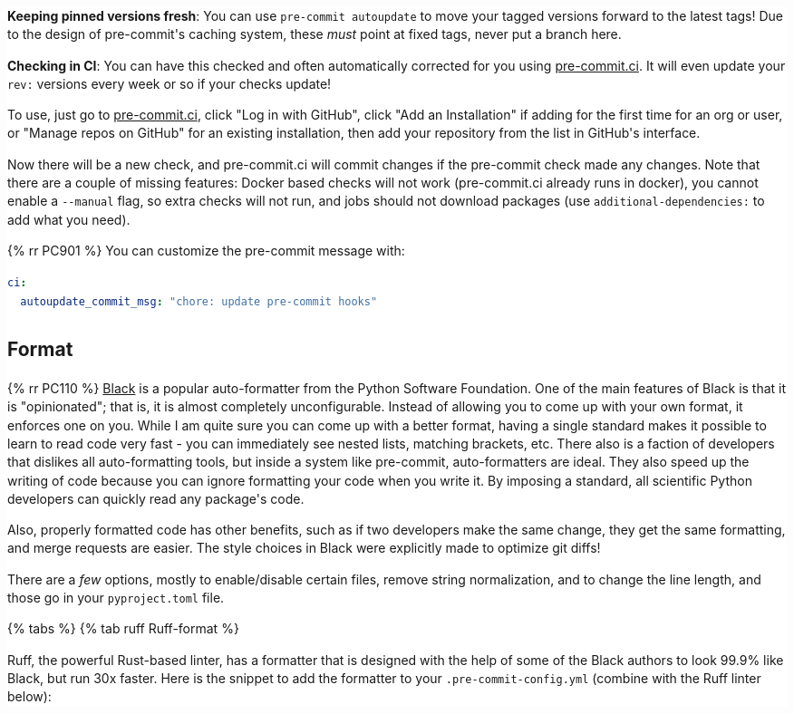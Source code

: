 **Keeping pinned versions fresh**: You can use `pre-commit autoupdate` to move
your tagged versions forward to the latest tags! Due to the design of
pre-commit's caching system, these _must_ point at fixed tags, never put a
branch here.

**Checking in CI**: You can have this checked and often automatically corrected
for you using [pre-commit.ci](https://pre-commit.ci). It will even update your
`rev:` versions every week or so if your checks update!

To use, just go to [pre-commit.ci](https://pre-commit.ci), click "Log in with
GitHub", click "Add an Installation" if adding for the first time for an org or
user, or "Manage repos on GitHub" for an existing installation, then add your
repository from the list in GitHub's interface.

Now there will be a new check, and pre-commit.ci will commit changes if the
pre-commit check made any changes. Note that there are a couple of missing
features: Docker based checks will not work (pre-commit.ci already runs in
docker), you cannot enable a `--manual` flag, so extra checks will not run, and
jobs should not download packages (use `additional-dependencies:` to add what
you need).

{% rr PC901 %} You can customize the pre-commit message with:

```yaml
ci:
  autoupdate_commit_msg: "chore: update pre-commit hooks"
```

## Format

{% rr PC110 %} [Black](https://black.readthedocs.io/en/latest/) is a popular
auto-formatter from the Python Software Foundation. One of the main features of
Black is that it is "opinionated"; that is, it is almost completely
unconfigurable. Instead of allowing you to come up with your own format, it
enforces one on you. While I am quite sure you can come up with a better format,
having a single standard makes it possible to learn to read code very fast - you
can immediately see nested lists, matching brackets, etc. There also is a
faction of developers that dislikes all auto-formatting tools, but inside a
system like pre-commit, auto-formatters are ideal. They also speed up the
writing of code because you can ignore formatting your code when you write it.
By imposing a standard, all scientific Python developers can quickly read any
package's code.

Also, properly formatted code has other benefits, such as if two developers make
the same change, they get the same formatting, and merge requests are easier.
The style choices in Black were explicitly made to optimize git diffs!

There are a _few_ options, mostly to enable/disable certain files, remove string
normalization, and to change the line length, and those go in your
`pyproject.toml` file.

{% tabs %} {% tab ruff Ruff-format %}

Ruff, the powerful Rust-based linter, has a formatter that is designed with the
help of some of the Black authors to look 99.9% like Black, but run 30x faster.
Here is the snippet to add the formatter to your `.pre-commit-config.yml`
(combine with the Ruff linter below):
